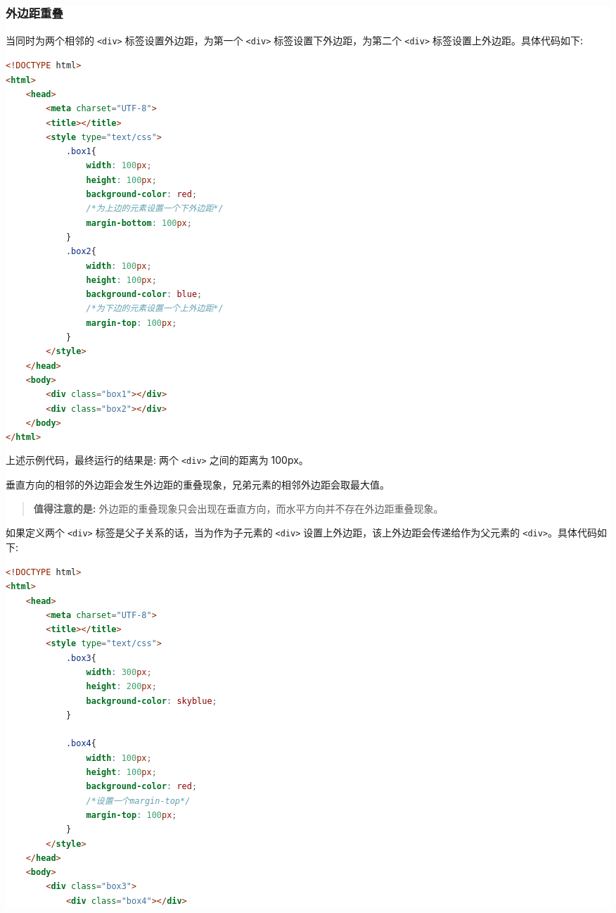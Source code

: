 ### 外边距重叠

当同时为两个相邻的 `<div>` 标签设置外边距，为第一个 `<div>` 标签设置下外边距，为第二个 `<div>` 标签设置上外边距。具体代码如下:

```html
<!DOCTYPE html>
<html>
	<head>
		<meta charset="UTF-8">
		<title></title>
		<style type="text/css">
			.box1{
				width: 100px;
				height: 100px;
				background-color: red;
				/*为上边的元素设置一个下外边距*/
				margin-bottom: 100px;
			}		
			.box2{
				width: 100px;
				height: 100px;
				background-color: blue;
				/*为下边的元素设置一个上外边距*/
				margin-top: 100px;
			}
		</style>
	</head>
	<body>
		<div class="box1"></div>
		<div class="box2"></div>	
	</body>
</html>
```

上述示例代码，最终运行的结果是: 两个 `<div>` 之间的距离为 100px。

垂直方向的相邻的外边距会发生外边距的重叠现象，兄弟元素的相邻外边距会取最大值。

> **值得注意的是:** 外边距的重叠现象只会出现在垂直方向，而水平方向并不存在外边距重叠现象。

如果定义两个 `<div>` 标签是父子关系的话，当为作为子元素的 `<div>` 设置上外边距，该上外边距会传递给作为父元素的 `<div>`。具体代码如下:

```html
<!DOCTYPE html>
<html>
	<head>
		<meta charset="UTF-8">
		<title></title>		
		<style type="text/css">		
			.box3{
				width: 300px;
				height: 200px;
				background-color: skyblue;
			}
			
			.box4{
				width: 100px;
				height: 100px;
				background-color: red;
				/*设置一个margin-top*/
				margin-top: 100px;
			}			
		</style>
	</head>
	<body>		
		<div class="box3">
			<div class="box4"></div>
```